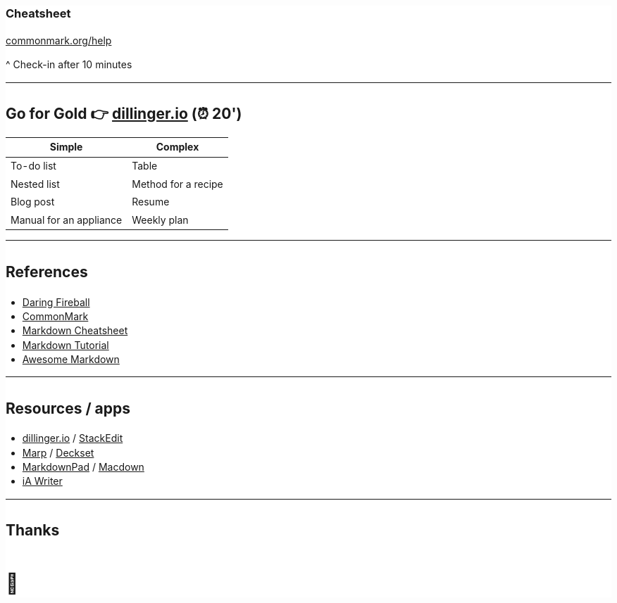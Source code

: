 ### Cheatsheet

[commonmark.org/help][cheatsheet]

^ Check-in after 10 minutes

---

## Go for Gold :point_right: [dillinger.io][dillinger]  (⏰ 20')

| Simple | Complex |
| ------ | ------------ |
| To-do list | Table |
| Nested list | Method for a recipe |
| Blog post | Resume |
| Manual for an appliance | Weekly plan |


---

## References

- [Daring Fireball](https://daringfireball.net/projects/markdown/)
- [CommonMark](https://commonmark.org/)
- [Markdown Cheatsheet][cheatsheet]
- [Markdown Tutorial][markdown-tutorial]
- [Awesome Markdown][awesome-markdown]

---

## Resources / apps

- [dillinger.io][dillinger] / [StackEdit][stackedit]
- [Marp][marp] / [Deckset][deckset]
- [MarkdownPad][markdownpad] / [Macdown][macdown]
- [iA Writer][iAWriter]

---

## Thanks

# :pray:


[cheatsheet]: https://commonmark.org/help/
[markdown-tutorial]: https://www.markdowntutorial.com/
[commonmark-tutorial]: https://commonmark.org/help/tutorial
[dillinger]: https://dillinger.io/
[stackedit]: https://stackedit.io/
[iAWriter]: https://ia.net/writer
[markdownpad]: http://markdownpad.com/
[macdown]: https://macdown.uranusjr.com
[marp]: https://yhatt.github.io/marp/
[deckset]: https://www.deckset.com
[writage]: http://www.writage.com/
[awesome-markdown]: https://github.com/mundimark/awesome-markdown

[^1]: https://daringfireball.net/projects/markdown/
[^img]: Source: https://www.getresponse.com/blog/still-send-plain-text-versions-emails
[^3]: WP Githuber MD: https://wordpress.org/plugins/wp-githuber-md/